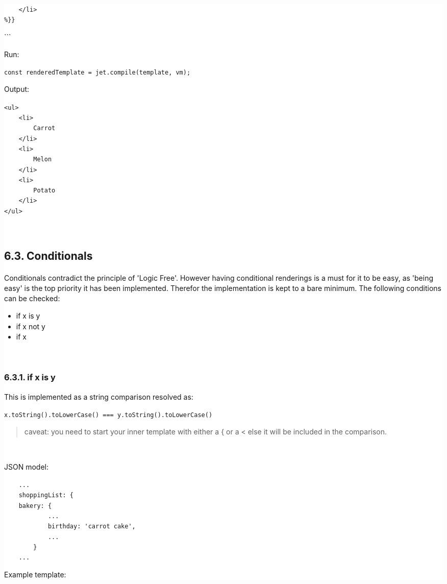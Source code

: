         </li>
    %}}
</ul>
```

Run:

```
const renderedTemplate = jet.compile(template, vm);
```

Output:

```
<ul>
    <li>
        Carrot
    </li>
    <li>
        Melon
    </li>
    <li>
        Potato
    </li>
</ul>
```
&nbsp;

## 6.3. Conditionals
Conditionals contradict the principle of 'Logic Free'. However having conditional renderings is a must for it to be easy, as 'being easy' is the top priority it has been implemented. Therefor the implementation is kept to a bare minimum. The following conditions can be checked:

* if x is y
* if x not y
* if x

&nbsp;
### 6.3.1. if x is y
This is implemented as a string comparison resolved as:

```
x.toString().toLowerCase() === y.toString().toLowerCase()
```

> caveat: you need to start your inner template with either a { or a < else it will be included in the comparison.

&nbsp;

JSON model:

```
    ...
    shoppingList: {
    bakery: {
            ...
            birthday: 'carrot cake',
            ...
        }
    ... 
```

Example template:

```